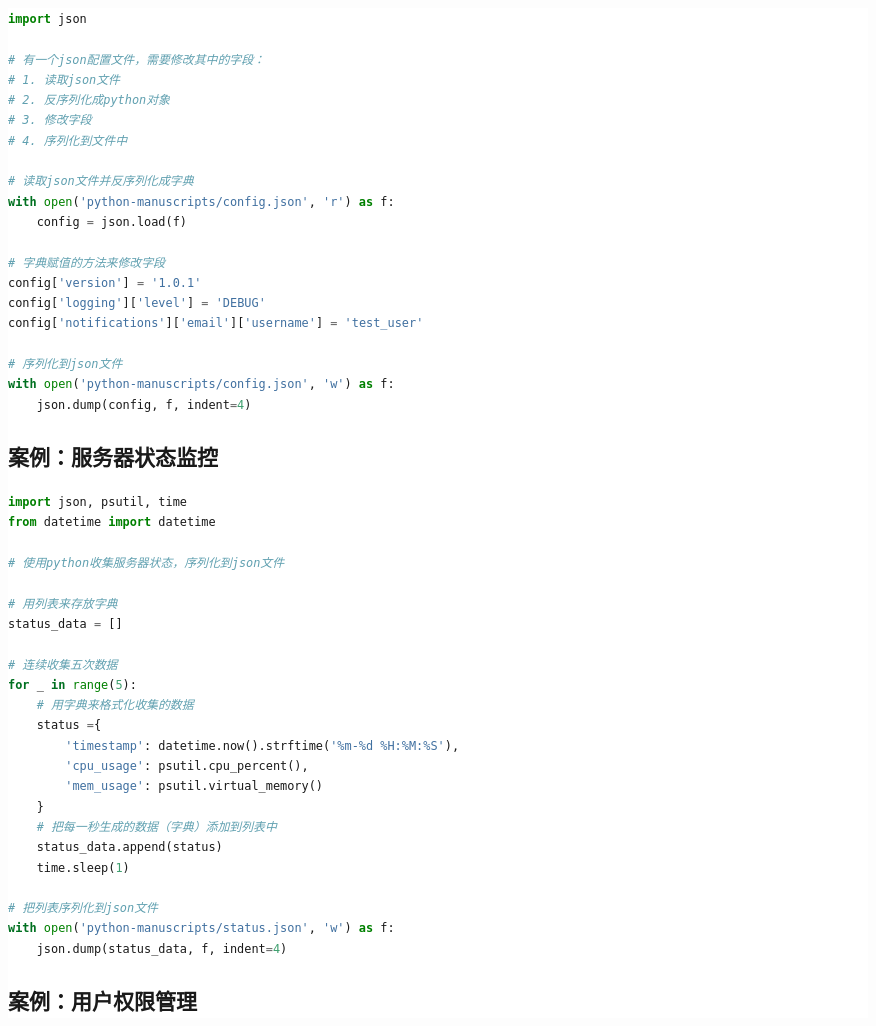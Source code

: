 ~~~python
import json

# 有一个json配置文件，需要修改其中的字段：
# 1. 读取json文件
# 2. 反序列化成python对象
# 3. 修改字段
# 4. 序列化到文件中

# 读取json文件并反序列化成字典
with open('python-manuscripts/config.json', 'r') as f:
    config = json.load(f)

# 字典赋值的方法来修改字段
config['version'] = '1.0.1'
config['logging']['level'] = 'DEBUG'
config['notifications']['email']['username'] = 'test_user'

# 序列化到json文件
with open('python-manuscripts/config.json', 'w') as f:
    json.dump(config, f, indent=4)
~~~

## 案例：服务器状态监控

~~~python
import json, psutil, time
from datetime import datetime

# 使用python收集服务器状态，序列化到json文件

# 用列表来存放字典
status_data = []

# 连续收集五次数据
for _ in range(5):
    # 用字典来格式化收集的数据
    status ={
        'timestamp': datetime.now().strftime('%m-%d %H:%M:%S'),
        'cpu_usage': psutil.cpu_percent(),
        'mem_usage': psutil.virtual_memory()
    }
	# 把每一秒生成的数据（字典）添加到列表中
    status_data.append(status)
    time.sleep(1)

# 把列表序列化到json文件
with open('python-manuscripts/status.json', 'w') as f:
    json.dump(status_data, f, indent=4)
~~~

## 案例：用户权限管理
